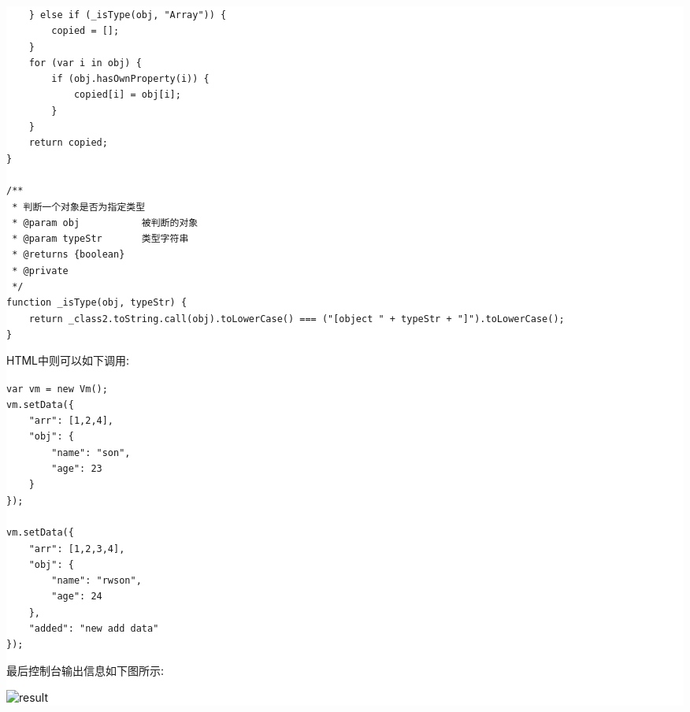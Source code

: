         } else if (_isType(obj, "Array")) {
            copied = [];
        }
        for (var i in obj) {
            if (obj.hasOwnProperty(i)) {
                copied[i] = obj[i];
            }
        }
        return copied;
    }

    /**
     * 判断一个对象是否为指定类型
     * @param obj           被判断的对象
     * @param typeStr       类型字符串
     * @returns {boolean}
     * @private
     */
    function _isType(obj, typeStr) {
        return _class2.toString.call(obj).toLowerCase() === ("[object " + typeStr + "]").toLowerCase();
    }

HTML中则可以如下调用:

    var vm = new Vm();
    vm.setData({
        "arr": [1,2,4],
        "obj": {
            "name": "son",
            "age": 23
        }
    });

    vm.setData({
        "arr": [1,2,3,4],
        "obj": {
            "name": "rwson",
            "age": 24
        },
        "added": "new add data"
    });
        
 
最后控制台输出信息如下图所示:

![result](/imgs/watch-data-change.png)